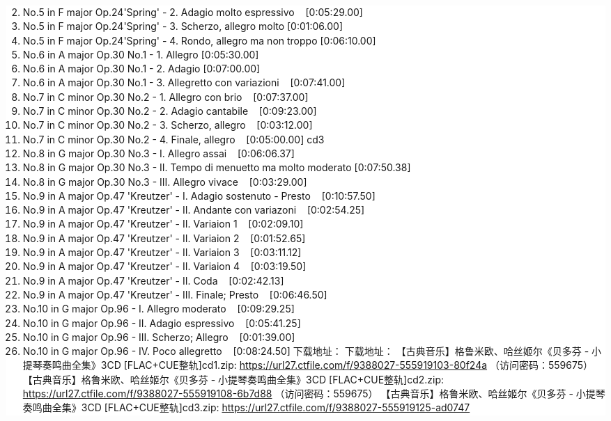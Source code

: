 02. No.5 in F major Op.24'Spring' - 2. Adagio molto
espressivo    [0:05:29.00]
03. No.5 in F major Op.24'Spring' - 3. Scherzo, allegro
molto
[0:01:06.00]
04. No.5 in F major Op.24'Spring' - 4. Rondo, allegro ma non
troppo
[0:06:10.00]
05. No.6 in A major Op.30 No.1 - 1. Allegro
[0:05:30.00]
06. No.6 in A major Op.30 No.1 - 2. Adagio
[0:07:00.00]
07. No.6 in A major Op.30 No.1 - 3. Allegretto con
variazioni    [0:07:41.00]
08. No.7 in C minor Op.30 No.2 - 1. Allegro con
brio    [0:07:37.00]
09. No.7 in C minor Op.30 No.2 - 2. Adagio
cantabile    [0:09:23.00]
10. No.7 in C minor Op.30 No.2 - 3. Scherzo,
allegro    [0:03:12.00]
11. No.7 in C minor Op.30 No.2 - 4. Finale,
allegro    [0:05:00.00]
cd3
01. No.8 in G major Op.30 No.3 - I. Allegro
assai    [0:06:06.37]
02. No.8 in G major Op.30 No.3 - II. Tempo di menuetto ma
molto moderato
[0:07:50.38]
03. No.8 in G major Op.30 No.3 - III. Allegro
vivace    [0:03:29.00]
04. No.9 in A major Op.47 'Kreutzer' - I. Adagio sostenuto -
Presto    [0:10:57.50]
05. No.9 in A major Op.47 'Kreutzer' - II. Andante con
variazoni    [0:02:54.25]
06. No.9 in A major Op.47 'Kreutzer' - II. Variaion
1    [0:02:09.10]
07. No.9 in A major Op.47 'Kreutzer' - II. Variaion
2    [0:01:52.65]
08. No.9 in A major Op.47 'Kreutzer' - II. Variaion
3    [0:03:11.12]
09. No.9 in A major Op.47 'Kreutzer' - II. Variaion
4    [0:03:19.50]
10. No.9 in A major Op.47 'Kreutzer' - II.
Coda    [0:02:42.13]
11. No.9 in A major Op.47 'Kreutzer' - III. Finale;
Presto    [0:06:46.50]
12. No.10 in G major Op.96 - I. Allegro
moderato    [0:09:29.25]
13. No.10 in G major Op.96 - II. Adagio
espressivo    [0:05:41.25]
14. No.10 in G major Op.96 - III. Scherzo;
Allegro    [0:01:39.00]
15. No.10 in G major Op.96 - IV. Poco
allegretto    [0:08:24.50]
下载地址：
下载地址：
【古典音乐】格鲁米欧、哈丝姬尔《贝多芬 - 小提琴奏鸣曲全集》3CD [FLAC+CUE整轨]cd1.zip: https://url27.ctfile.com/f/9388027-555919103-80f24a
（访问密码：559675）
【古典音乐】格鲁米欧、哈丝姬尔《贝多芬 - 小提琴奏鸣曲全集》3CD [FLAC+CUE整轨]cd2.zip: https://url27.ctfile.com/f/9388027-555919108-6b7d88
（访问密码：559675）
【古典音乐】格鲁米欧、哈丝姬尔《贝多芬 - 小提琴奏鸣曲全集》3CD [FLAC+CUE整轨]cd3.zip: https://url27.ctfile.com/f/9388027-555919125-ad0747